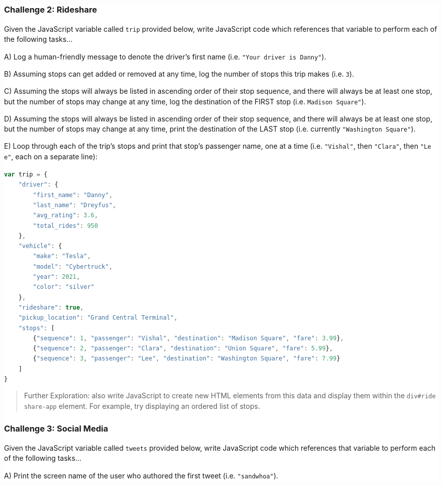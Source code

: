 ### Challenge 2: Rideshare

Given the JavaScript variable called `trip` provided below, write JavaScript code which references that variable to perform each of the following tasks...

A) Log a human-friendly message to denote the driver’s first name (i.e. `"Your driver is Danny"`).

B) Assuming stops can get added or removed at any time, log the number of stops this trip makes (i.e. `3`).

C) Assuming the stops will always be listed in ascending order of their stop sequence, and there will always be at least one stop, but the number of stops may change at any time, log the destination of the FIRST stop (i.e. `Madison Square"`).

D) Assuming the stops will always be listed in ascending order of their stop sequence, and there will always be at least one stop, but the number of stops may change at any time, print the destination of the LAST stop (i.e. currently `"Washington Square"`).

E) Loop through each of the trip’s stops and print that stop’s passenger name, one at a time (i.e. `"Vishal"`, then `"Clara"`, then `"Lee"`, each on a separate line):

```js
var trip = {
    "driver": {
        "first_name": "Danny",
        "last_name": "Dreyfus",
        "avg_rating": 3.6,
        "total_rides": 950
    },
    "vehicle": {
        "make": "Tesla",
        "model": "Cybertruck",
        "year": 2021,
        "color": "silver"
    },
    "rideshare": true,
    "pickup_location": "Grand Central Terminal",
    "stops": [
        {"sequence": 1, "passenger": "Vishal", "destination": "Madison Square", "fare": 3.99},
        {"sequence": 2, "passenger": "Clara", "destination": "Union Square", "fare": 5.99},
        {"sequence": 3, "passenger": "Lee", "destination": "Washington Square", "fare": 7.99}
    ]
}
```

> Further Exploration: also write JavaScript to create new HTML elements from this data and display them within the `div#rideshare-app` element. For example, try displaying an ordered list of stops.

### Challenge 3: Social Media

Given the JavaScript variable called `tweets` provided below, write JavaScript code which references that variable to perform each of the following tasks...

A) Print the screen name of the user who authored the first tweet (i.e. `"sandwhoa"`).
